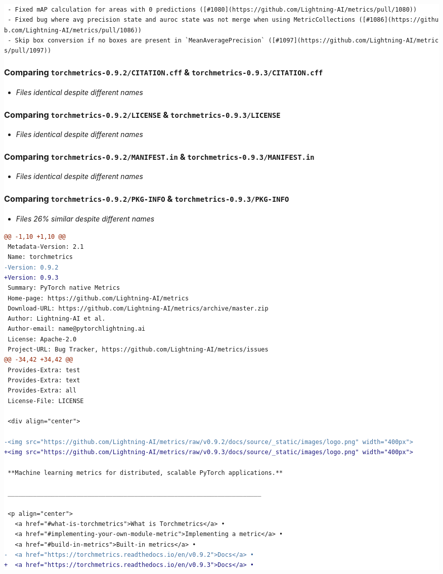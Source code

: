 ```diff
 - Fixed mAP calculation for areas with 0 predictions ([#1080](https://github.com/Lightning-AI/metrics/pull/1080))
 - Fixed bug where avg precision state and auroc state was not merge when using MetricCollections ([#1086](https://github.com/Lightning-AI/metrics/pull/1086))
 - Skip box conversion if no boxes are present in `MeanAveragePrecision` ([#1097](https://github.com/Lightning-AI/metrics/pull/1097))
```

### Comparing `torchmetrics-0.9.2/CITATION.cff` & `torchmetrics-0.9.3/CITATION.cff`

 * *Files identical despite different names*

### Comparing `torchmetrics-0.9.2/LICENSE` & `torchmetrics-0.9.3/LICENSE`

 * *Files identical despite different names*

### Comparing `torchmetrics-0.9.2/MANIFEST.in` & `torchmetrics-0.9.3/MANIFEST.in`

 * *Files identical despite different names*

### Comparing `torchmetrics-0.9.2/PKG-INFO` & `torchmetrics-0.9.3/PKG-INFO`

 * *Files 26% similar despite different names*

```diff
@@ -1,10 +1,10 @@
 Metadata-Version: 2.1
 Name: torchmetrics
-Version: 0.9.2
+Version: 0.9.3
 Summary: PyTorch native Metrics
 Home-page: https://github.com/Lightning-AI/metrics
 Download-URL: https://github.com/Lightning-AI/metrics/archive/master.zip
 Author: Lightning-AI et al.
 Author-email: name@pytorchlightning.ai
 License: Apache-2.0
 Project-URL: Bug Tracker, https://github.com/Lightning-AI/metrics/issues
@@ -34,42 +34,42 @@
 Provides-Extra: test
 Provides-Extra: text
 Provides-Extra: all
 License-File: LICENSE
 
 <div align="center">
 
-<img src="https://github.com/Lightning-AI/metrics/raw/v0.9.2/docs/source/_static/images/logo.png" width="400px">
+<img src="https://github.com/Lightning-AI/metrics/raw/v0.9.3/docs/source/_static/images/logo.png" width="400px">
 
 **Machine learning metrics for distributed, scalable PyTorch applications.**
 
 ______________________________________________________________________
 
 <p align="center">
   <a href="#what-is-torchmetrics">What is Torchmetrics</a> •
   <a href="#implementing-your-own-module-metric">Implementing a metric</a> •
   <a href="#build-in-metrics">Built-in metrics</a> •
-  <a href="https://torchmetrics.readthedocs.io/en/v0.9.2">Docs</a> •
+  <a href="https://torchmetrics.readthedocs.io/en/v0.9.3">Docs</a> •
```